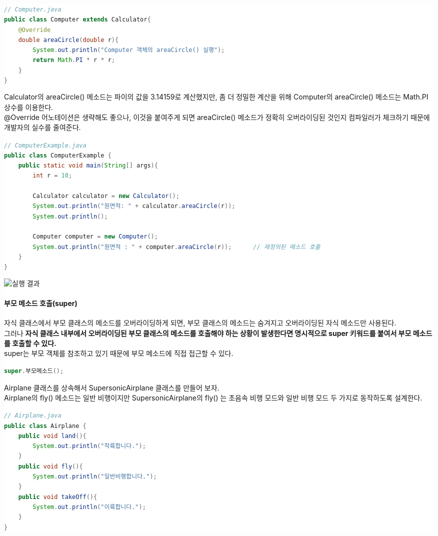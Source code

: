 ``` java
// Computer.java
public class Computer extends Calculator{
    @Override
    double areaCircle(double r){
        System.out.println("Computer 객체의 areaCircle() 실행");
        return Math.PI * r * r;
    }
}
```
  
Calculator의 areaCircle() 메소드는 파이의 값을 3.14159로 계산했지만, 좀 더 정밀한 계산을 위해 Computer의 areaCircle() 메소드는 Math.PI 상수를 이용한다.  
@Override 어노테이션은 생략해도 좋으나, 이것을 붙여주게 되면 areaCircle() 메소드가 정확히 오버라이딩된 것인지 컴파일러가 체크하기 때문에 개발자의 실수를 줄여준다.  
  
``` java
// ComputerExample.java
public class ComputerExample {
    public static void main(String[] args){
        int r = 10;

        Calculator calculator = new Calculator();
        System.out.println("원면적: " + calculator.areaCircle(r));
        System.out.println();

        Computer computer = new Computer();
        System.out.println("원면적 : " + computer.areaCircle(r));      // 재정의된 메소드 호출
    }
}
```
  
![실행 결과](https://user-images.githubusercontent.com/37354733/102187542-75417380-3ef7-11eb-80a5-b6289524e983.png)
    
#### 부모 메소드 호출(super)
자식 클래스에서 부모 클래스의 메소드를 오버라이딩하게 되면, 부모 클래스의 메소드는 숨겨지고 오버라이딩된 자식 메소드만 사용된다.  
그러나 **자식 클래스 내부에서 오버라이딩된 부모 클래스의 메소드를 호출해야 하는 상황이 발생한다면 명시적으로 super 키워드를 붙여서 부모 메소드를 호출할 수 있다.**  
super는 부모 객체를 참조하고 있기 때문에 부모 메소드에 직접 접근할 수 있다.  

``` java
super.부모메소드();
```
  
Airplane 클래스를 상속해서 SupersonicAirplane 클래스를 만들어 보자.  
Airplane의 fly() 메소드는 일반 비행이지만 SupersonicAirplane의 fly() 는 초음속 비행 모드와 일반 비행 모드 두 가지로 동작하도록 설계한다.  
  
``` java
// Airplane.java
public class Airplane {
    public void land(){
        System.out.println("착륙합니다.");
    }
    public void fly(){
        System.out.println("일반비행합니다.");
    }
    public void takeOff(){
        System.out.println("이륙합니다.");
    }
}
```
  